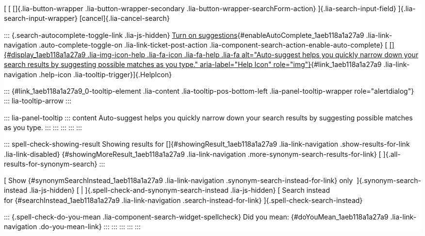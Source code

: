 [ [ []{.lia-button-wrapper .lia-button-wrapper-secondary
.lia-button-wrapper-searchForm-action} ]{.lia-search-input-field}
]{.lia-search-input-wrapper} [cancel]{.lia-cancel-search}

::: {.search-autocomplete-toggle-link .lia-js-hidden}
[Turn on
suggestions](https://techcommunity.microsoft.com/t5/blogs/v2/blogarticlepage.enableautocomplete:enableautocomplete?t:ac=blog-id/microsoft_365blog/article-id/469&t:cp=action/contributions/searchactions){#enableAutoComplete_1aeb118a1a27a9
.lia-link-navigation .auto-complete-toggle-on
.lia-link-ticket-post-action
.lia-component-search-action-enable-auto-complete} [
[[]{#display_1aeb118a1a27a9 .lia-img-icon-help .lia-fa-icon .lia-fa-help
.lia-fa
alt="Auto-suggest helps you quickly narrow down your search results by suggesting possible matches as you type."
aria-label="Help Icon" role="img"}](#){#link_1aeb118a1a27a9
.lia-link-navigation .help-icon .lia-tooltip-trigger}]{.HelpIcon}

::: {#link_1aeb118a1a27a9_0-tooltip-element .lia-content .lia-tooltip-pos-bottom-left .lia-panel-tooltip-wrapper role="alertdialog"}
::: lia-tooltip-arrow
:::

::: lia-panel-tooltip
::: content
Auto-suggest helps you quickly narrow down your search results by
suggesting possible matches as you type.
:::
:::
:::
:::
:::

::: spell-check-showing-result
Showing results for []{#showingResult_1aeb118a1a27a9
.lia-link-navigation .show-results-for-link .lia-link-disabled}
[](#){#showingMoreResult_1aeb118a1a27a9 .lia-link-navigation
.more-synonym-search-results-for-link} [
]{.all-results-for-synonym-search}
:::

<div>

[ Show [](#){#synonymSearchInstead_1aeb118a1a27a9 .lia-link-navigation
.synonym-search-instead-for-link} only  ]{.synonym-search-instead
.lia-js-hidden} [ \| ]{.spell-check-and-synonym-search-instead
.lia-js-hidden} [ Search instead for [](#){#searchInstead_1aeb118a1a27a9
.lia-link-navigation .search-instead-for-link}
]{.spell-check-search-instead}

</div>

::: {.spell-check-do-you-mean .lia-component-search-widget-spellcheck}
Did you mean: [](#){#doYouMean_1aeb118a1a27a9 .lia-link-navigation
.do-you-mean-link}
:::
:::
:::
:::
:::
